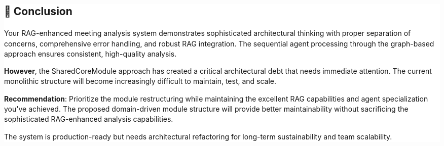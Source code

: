 ## 🏁 **Conclusion**

Your RAG-enhanced meeting analysis system demonstrates sophisticated architectural thinking with proper separation of concerns, comprehensive error handling, and robust RAG integration. The sequential agent processing through the graph-based approach ensures consistent, high-quality analysis.

**However**, the SharedCoreModule approach has created a critical architectural debt that needs immediate attention. The current monolithic structure will become increasingly difficult to maintain, test, and scale.

**Recommendation**: Prioritize the module restructuring while maintaining the excellent RAG capabilities and agent specialization you've achieved. The proposed domain-driven module structure will provide better maintainability without sacrificing the sophisticated RAG-enhanced analysis capabilities.

The system is production-ready but needs architectural refactoring for long-term sustainability and team scalability.
